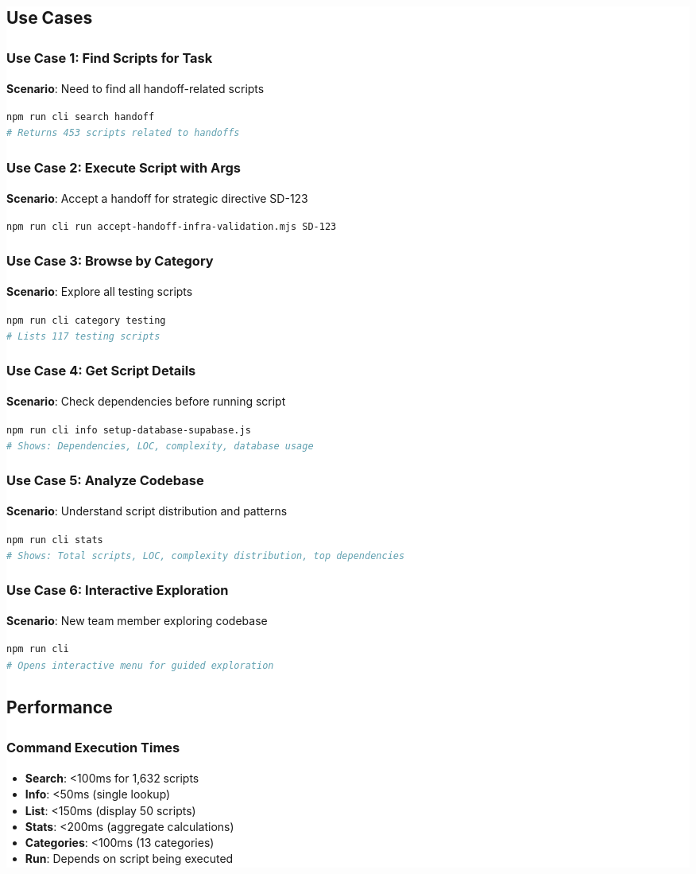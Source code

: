 ## Use Cases

### Use Case 1: Find Scripts for Task
**Scenario**: Need to find all handoff-related scripts

```bash
npm run cli search handoff
# Returns 453 scripts related to handoffs
```

### Use Case 2: Execute Script with Args
**Scenario**: Accept a handoff for strategic directive SD-123

```bash
npm run cli run accept-handoff-infra-validation.mjs SD-123
```

### Use Case 3: Browse by Category
**Scenario**: Explore all testing scripts

```bash
npm run cli category testing
# Lists 117 testing scripts
```

### Use Case 4: Get Script Details
**Scenario**: Check dependencies before running script

```bash
npm run cli info setup-database-supabase.js
# Shows: Dependencies, LOC, complexity, database usage
```

### Use Case 5: Analyze Codebase
**Scenario**: Understand script distribution and patterns

```bash
npm run cli stats
# Shows: Total scripts, LOC, complexity distribution, top dependencies
```

### Use Case 6: Interactive Exploration
**Scenario**: New team member exploring codebase

```bash
npm run cli
# Opens interactive menu for guided exploration
```

## Performance

### Command Execution Times
- **Search**: <100ms for 1,632 scripts
- **Info**: <50ms (single lookup)
- **List**: <150ms (display 50 scripts)
- **Stats**: <200ms (aggregate calculations)
- **Categories**: <100ms (13 categories)
- **Run**: Depends on script being executed
